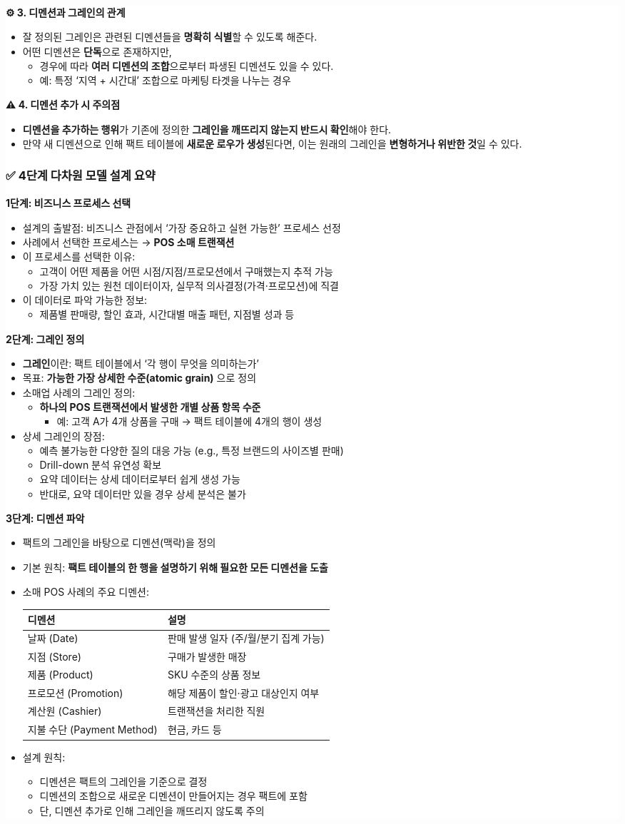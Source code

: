 **⚙️ 3. 디멘션과 그레인의 관계**

- 잘 정의된 그레인은 관련된 디멘션들을 **명확히 식별**할 수 있도록 해준다.
- 어떤 디멘션은 **단독**으로 존재하지만,
    - 경우에 따라 **여러 디멘션의 조합**으로부터 파생된 디멘션도 있을 수 있다.
    - 예: 특정 ‘지역 + 시간대’ 조합으로 마케팅 타겟을 나누는 경우

**⚠️ 4. 디멘션 추가 시 주의점**

- **디멘션을 추가하는 행위**가 기존에 정의한 **그레인을 깨뜨리지 않는지 반드시 확인**해야 한다.
- 만약 새 디멘션으로 인해 팩트 테이블에 **새로운 로우가 생성**된다면, 이는 원래의 그레인을 **변형하거나 위반한 것**일 수 있다.

### ✅ 4단계 다차원 모델 설계 요약

**1단계: 비즈니스 프로세스 선택**

- 설계의 출발점: 비즈니스 관점에서 ‘가장 중요하고 실현 가능한’ 프로세스 선정
- 사례에서 선택한 프로세스는 → **POS 소매 트랜잭션**
- 이 프로세스를 선택한 이유:
    - 고객이 어떤 제품을 어떤 시점/지점/프로모션에서 구매했는지 추적 가능
    - 가장 가치 있는 원천 데이터이자, 실무적 의사결정(가격·프로모션)에 직결
- 이 데이터로 파악 가능한 정보:
    - 제품별 판매량, 할인 효과, 시간대별 매출 패턴, 지점별 성과 등

**2단계: 그레인 정의**

- **그레인**이란: 팩트 테이블에서 ‘각 행이 무엇을 의미하는가’
- 목표: **가능한 가장 상세한 수준(atomic grain)** 으로 정의
- 소매업 사례의 그레인 정의:
    - **하나의 POS 트랜잭션에서 발생한 개별 상품 항목 수준**
        - 예: 고객 A가 4개 상품을 구매 → 팩트 테이블에 4개의 행이 생성
- 상세 그레인의 장점:
    - 예측 불가능한 다양한 질의 대응 가능 (e.g., 특정 브랜드의 사이즈별 판매)
    - Drill-down 분석 유연성 확보
    - 요약 데이터는 상세 데이터로부터 쉽게 생성 가능
    - 반대로, 요약 데이터만 있을 경우 상세 분석은 불가

**3단계: 디멘션 파악**

- 팩트의 그레인을 바탕으로 디멘션(맥락)을 정의
- 기본 원칙: **팩트 테이블의 한 행을 설명하기 위해 필요한 모든 디멘션을 도출**
- 소매 POS 사례의 주요 디멘션:
    
    
    | 디멘션 | 설명 |
    | --- | --- |
    | 날짜 (Date) | 판매 발생 일자 (주/월/분기 집계 가능) |
    | 지점 (Store) | 구매가 발생한 매장 |
    | 제품 (Product) | SKU 수준의 상품 정보 |
    | 프로모션 (Promotion) | 해당 제품이 할인·광고 대상인지 여부 |
    | 계산원 (Cashier) | 트랜잭션을 처리한 직원 |
    | 지불 수단 (Payment Method) | 현금, 카드 등 |
- 설계 원칙:
    - 디멘션은 팩트의 그레인을 기준으로 결정
    - 디멘션의 조합으로 새로운 디멘션이 만들어지는 경우 팩트에 포함
    - 단, 디멘션 추가로 인해 그레인을 깨뜨리지 않도록 주의
